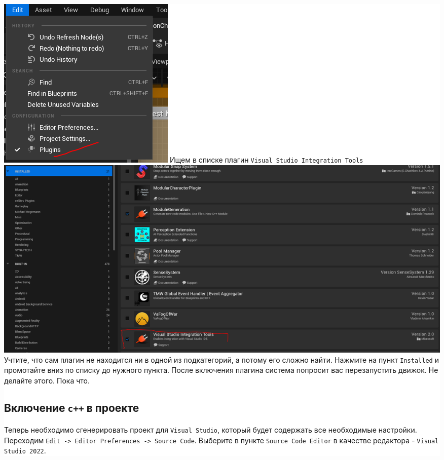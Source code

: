 ![85dd801604b3263613f783e547a5e8b2.png](../images/85dd801604b3263613f783e547a5e8b2.png)
Ищем в списке плагин `Visual Studio Integration Tools`
![Включение VS Integration Tool.png](../images/VklyuchenieVSIntegrationTool.png)
Учтите, что сам плагин не находится ни в одной из подкатегорий, а потому его сложно найти. Нажмите на пункт `Installed` и промотайте вниз по списку до нужного пункта.
После включения плагина система попросит вас перезапустить движок. Не делайте этого. Пока что.
## Включение `с++` в проекте
Теперь необходимо сгенерировать проект для `Visual Studio`, который будет содержать все необходимые настройки.
Переходим `Edit -> Editor Preferences -> Source Code`. Выберите в пункте `Source Code Editor` в качестве редактора - `Visual Studio 2022`.